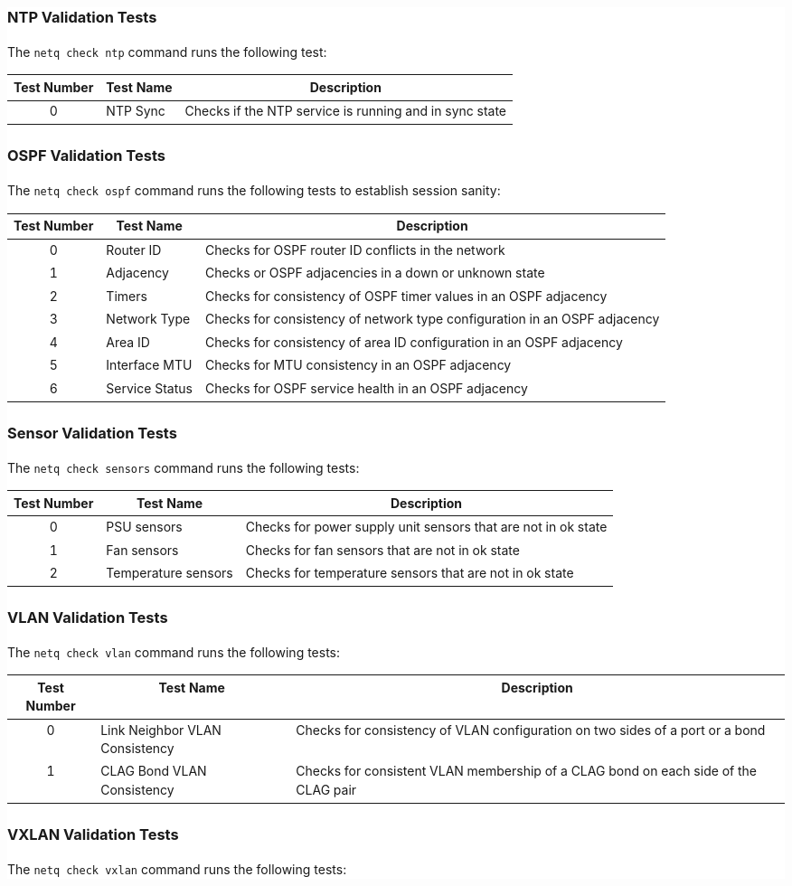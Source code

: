 ### NTP Validation Tests

The `netq check ntp` command runs the following test:

| Test Number | Test Name | Description |
| :---------: | --------- | ----------- |
| 0 | NTP Sync | Checks if the NTP service is running and in sync state |

### OSPF Validation Tests

The `netq check ospf` command runs the following tests to establish session sanity:

| Test Number | Test Name | Description |
| :---------: | --------- | ----------- |
| 0 | Router ID | Checks for OSPF router ID conflicts in the network |
| 1 | Adjacency | Checks or OSPF adjacencies in a down or unknown state |
| 2 | Timers | Checks for consistency of OSPF timer values in an OSPF adjacency |
| 3 | Network Type | Checks for consistency of network type configuration in an OSPF adjacency |
| 4 | Area ID | Checks for consistency of area ID configuration in an OSPF adjacency |
| 5 | Interface MTU | Checks for MTU consistency in an OSPF adjacency |
| 6 | Service Status | Checks for OSPF service health in an OSPF adjacency |

### Sensor Validation Tests

The `netq check sensors` command runs the following tests:

| Test Number | Test Name | Description |
| :---------: | --------- | ----------- |
| 0 | PSU sensors | Checks for power supply unit sensors that are not in ok state |
| 1 | Fan sensors | Checks for fan sensors that are not in ok state |
| 2 | Temperature sensors | Checks for temperature sensors that are not in ok state |

### VLAN Validation Tests

The `netq check vlan` command runs the following tests:

| Test Number | Test Name | Description |
| :---------: | --------- | ----------- |
| 0 | Link Neighbor VLAN Consistency | Checks for consistency of VLAN configuration on two sides of a port or a bond |
| 1 | CLAG Bond VLAN Consistency | Checks for consistent VLAN membership of a CLAG bond on each side of the CLAG pair |

### VXLAN Validation Tests

The `netq check vxlan` command runs the following tests:

